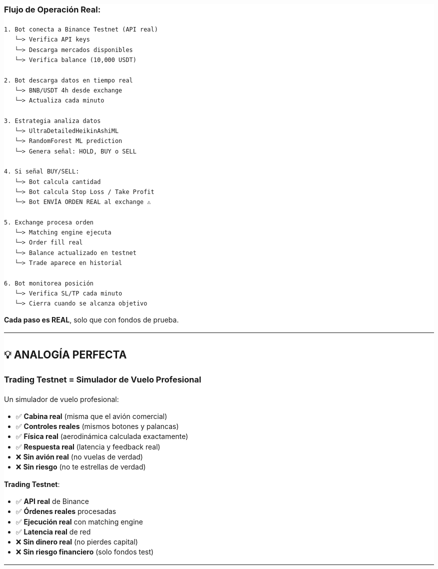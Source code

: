 ### **Flujo de Operación Real**:

```
1. Bot conecta a Binance Testnet (API real)
   └─> Verifica API keys
   └─> Descarga mercados disponibles
   └─> Verifica balance (10,000 USDT)

2. Bot descarga datos en tiempo real
   └─> BNB/USDT 4h desde exchange
   └─> Actualiza cada minuto

3. Estrategia analiza datos
   └─> UltraDetailedHeikinAshiML
   └─> RandomForest ML prediction
   └─> Genera señal: HOLD, BUY o SELL

4. Si señal BUY/SELL:
   └─> Bot calcula cantidad
   └─> Bot calcula Stop Loss / Take Profit
   └─> Bot ENVÍA ORDEN REAL al exchange ⚠️
   
5. Exchange procesa orden
   └─> Matching engine ejecuta
   └─> Order fill real
   └─> Balance actualizado en testnet
   └─> Trade aparece en historial
   
6. Bot monitorea posición
   └─> Verifica SL/TP cada minuto
   └─> Cierra cuando se alcanza objetivo
```

**Cada paso es REAL**, solo que con fondos de prueba.

---

## 💡 ANALOGÍA PERFECTA

### **Trading Testnet = Simulador de Vuelo Profesional**

Un simulador de vuelo profesional:
- ✅ **Cabina real** (misma que el avión comercial)
- ✅ **Controles reales** (mismos botones y palancas)
- ✅ **Física real** (aerodinámica calculada exactamente)
- ✅ **Respuesta real** (latencia y feedback real)
- ❌ **Sin avión real** (no vuelas de verdad)
- ❌ **Sin riesgo** (no te estrellas de verdad)

**Trading Testnet**:
- ✅ **API real** de Binance
- ✅ **Órdenes reales** procesadas
- ✅ **Ejecución real** con matching engine
- ✅ **Latencia real** de red
- ❌ **Sin dinero real** (no pierdes capital)
- ❌ **Sin riesgo financiero** (solo fondos test)

---
